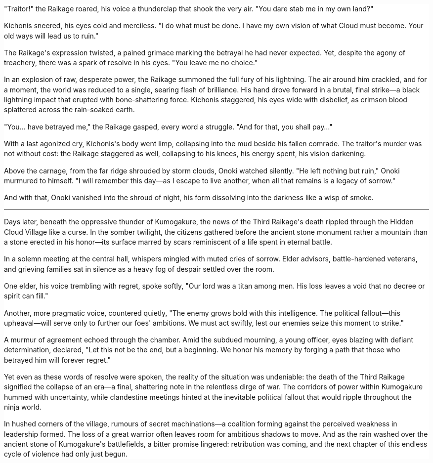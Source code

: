 "Traitor!" the Raikage roared, his voice a thunderclap that shook the very air. "You dare stab me in my own land?"

Kichonis sneered, his eyes cold and merciless. "I do what must be done. I have my own vision of what Cloud must become. Your old ways will lead us to ruin."

The Raikage's expression twisted, a pained grimace marking the betrayal he had never expected. Yet, despite the agony of treachery, there was a spark of resolve in his eyes. "You leave me no choice."

In an explosion of raw, desperate power, the Raikage summoned the full fury of his lightning. The air around him crackled, and for a moment, the world was reduced to a single, searing flash of brilliance. His hand drove forward in a brutal, final strike—a black lightning impact that erupted with bone-shattering force. Kichonis staggered, his eyes wide with disbelief, as crimson blood splattered across the rain-soaked earth.

"You… have betrayed me," the Raikage gasped, every word a struggle. "And for that, you shall pay…"

With a last agonized cry, Kichonis's body went limp, collapsing into the mud beside his fallen comrade. The traitor's murder was not without cost: the Raikage staggered as well, collapsing to his knees, his energy spent, his vision darkening.

Above the carnage, from the far ridge shrouded by storm clouds, Onoki watched silently. "He left nothing but ruin," Onoki murmured to himself. "I will remember this day—as I escape to live another, when all that remains is a legacy of sorrow."

And with that, Onoki vanished into the shroud of night, his form dissolving into the darkness like a wisp of smoke.


---

Days later, beneath the oppressive thunder of Kumogakure, the news of the Third Raikage's death rippled through the Hidden Cloud Village like a curse. In the somber twilight, the citizens gathered before the ancient stone monument rather a mountain than a stone erected in his honor—its surface marred by scars reminiscent of a life spent in eternal battle.

In a solemn meeting at the central hall, whispers mingled with muted cries of sorrow. Elder advisors, battle-hardened veterans, and grieving families sat in silence as a heavy fog of despair settled over the room.

One elder, his voice trembling with regret, spoke softly, "Our lord was a titan among men. His loss leaves a void that no decree or spirit can fill."

Another, more pragmatic voice, countered quietly, "The enemy grows bold with this intelligence. The political fallout—this upheaval—will serve only to further our foes' ambitions. We must act swiftly, lest our enemies seize this moment to strike."

A murmur of agreement echoed through the chamber. Amid the subdued mourning, a young officer, eyes blazing with defiant determination, declared, "Let this not be the end, but a beginning. We honor his memory by forging a path that those who betrayed him will forever regret."

Yet even as these words of resolve were spoken, the reality of the situation was undeniable: the death of the Third Raikage signified the collapse of an era—a final, shattering note in the relentless dirge of war. The corridors of power within Kumogakure hummed with uncertainty, while clandestine meetings hinted at the inevitable political fallout that would ripple throughout the ninja world.

In hushed corners of the village, rumours of secret machinations—a coalition forming against the perceived weakness in leadership formed.  The loss of a great warrior often leaves room for ambitious shadows to move. And as the rain washed over the ancient stone of Kumogakure's battlefields, a bitter promise lingered: retribution was coming, and the next chapter of this endless cycle of violence had only just begun.
